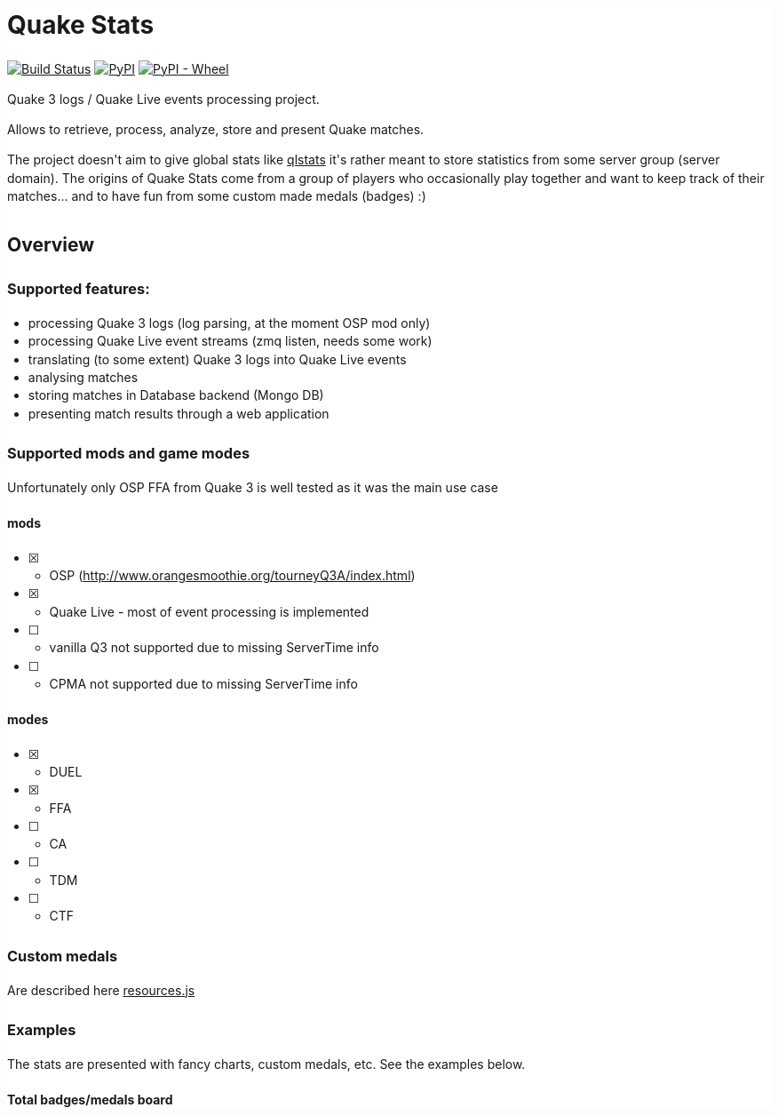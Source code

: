 # Quake Stats
[![Build Status](https://travis-ci.org/brabiega/quakestats.svg?branch=master)](https://travis-ci.org/brabiega/quakestats)
[![PyPI](https://img.shields.io/pypi/v/quakestats)](https://pypi.org/project/quakestats/)
[![PyPI - Wheel](https://img.shields.io/pypi/wheel/quakestats)](https://pypi.org/project/quakestats/#files)

Quake 3 logs / Quake Live events processing project.

Allows to retrieve, process, analyze, store and present Quake matches.

The project doesn't aim to give global stats like [qlstats](http://qlstats.net) it's rather meant to store statistics from some server group (server domain). The origins of Quake Stats come from a group of players who occasionally play together and want to keep track of their matches... and to have fun from some custom made medals (badges) :)

## Overview
### Supported features:
* processing Quake 3 logs (log parsing, at the moment OSP mod only)
* processing Quake Live event streams (zmq listen, needs some work)
* translating (to some extent) Quake 3 logs into Quake Live events
* analysing matches
* storing matches in Database backend (Mongo DB)
* presenting match results through a web application

### Supported mods and game modes
Unfortunately only OSP FFA from Quake 3 is well tested as it was the main use case
#### mods
- [x] - OSP (http://www.orangesmoothie.org/tourneyQ3A/index.html)
- [x] - Quake Live - most of event processing is implemented
- [ ] - vanilla Q3 not supported due to missing ServerTime info
- [ ] - CPMA not supported due to missing ServerTime info

#### modes
- [x] - DUEL
- [x] - FFA
- [ ] - CA
- [ ] - TDM
- [ ] - CTF

### Custom medals
Are described here [resources.js](quakestats/static/js/resources.js)

### Examples
The stats are presented with fancy charts, custom medals, etc. See the examples below.
#### Total badges/medals board
